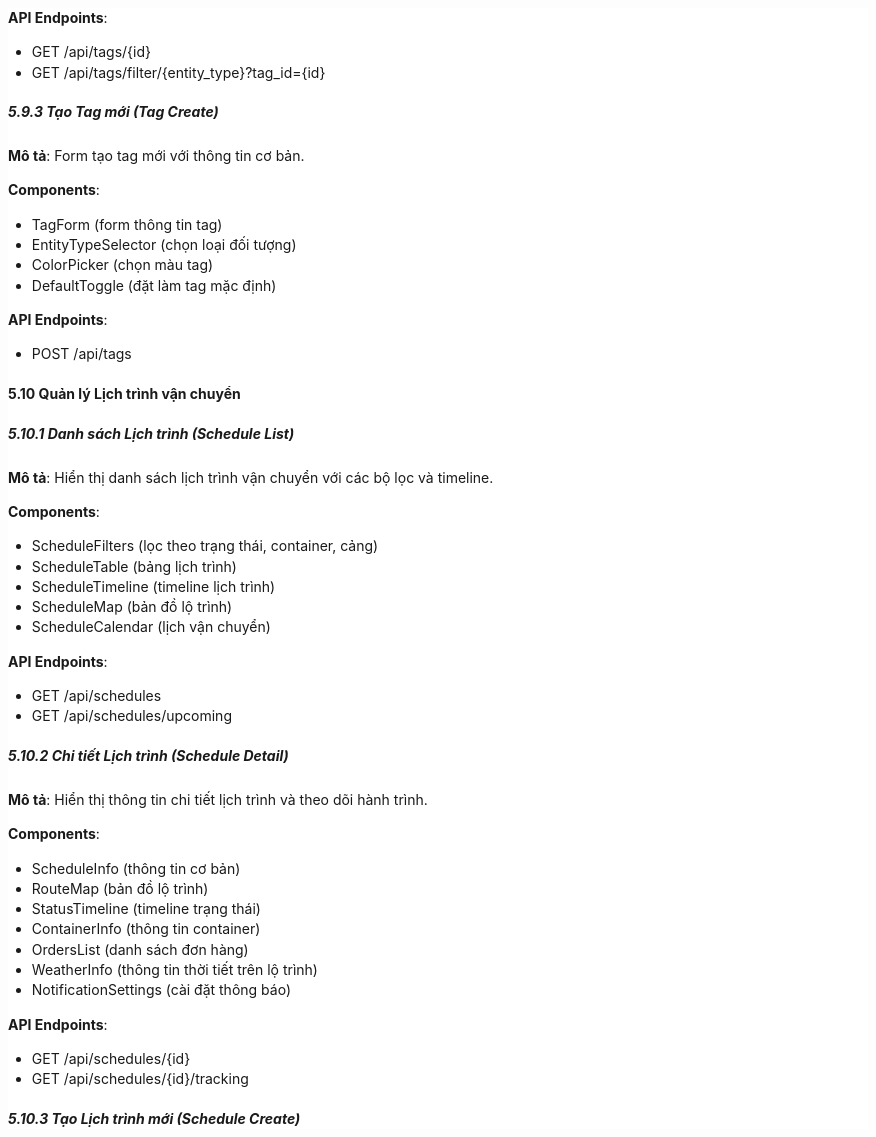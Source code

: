 **API Endpoints**:

- GET /api/tags/{id}
- GET /api/tags/filter/{entity_type}?tag_id={id}

##### 5.9.3 Tạo Tag mới (Tag Create)

**Mô tả**: Form tạo tag mới với thông tin cơ bản.

**Components**:

- TagForm (form thông tin tag)
- EntityTypeSelector (chọn loại đối tượng)
- ColorPicker (chọn màu tag)
- DefaultToggle (đặt làm tag mặc định)

**API Endpoints**:

- POST /api/tags

#### 5.10 Quản lý Lịch trình vận chuyển

##### 5.10.1 Danh sách Lịch trình (Schedule List)

**Mô tả**: Hiển thị danh sách lịch trình vận chuyển với các bộ lọc và timeline.

**Components**:

- ScheduleFilters (lọc theo trạng thái, container, cảng)
- ScheduleTable (bảng lịch trình)
- ScheduleTimeline (timeline lịch trình)
- ScheduleMap (bản đồ lộ trình)
- ScheduleCalendar (lịch vận chuyển)

**API Endpoints**:

- GET /api/schedules
- GET /api/schedules/upcoming

##### 5.10.2 Chi tiết Lịch trình (Schedule Detail)

**Mô tả**: Hiển thị thông tin chi tiết lịch trình và theo dõi hành trình.

**Components**:

- ScheduleInfo (thông tin cơ bản)
- RouteMap (bản đồ lộ trình)
- StatusTimeline (timeline trạng thái)
- ContainerInfo (thông tin container)
- OrdersList (danh sách đơn hàng)
- WeatherInfo (thông tin thời tiết trên lộ trình)
- NotificationSettings (cài đặt thông báo)

**API Endpoints**:

- GET /api/schedules/{id}
- GET /api/schedules/{id}/tracking

##### 5.10.3 Tạo Lịch trình mới (Schedule Create)
